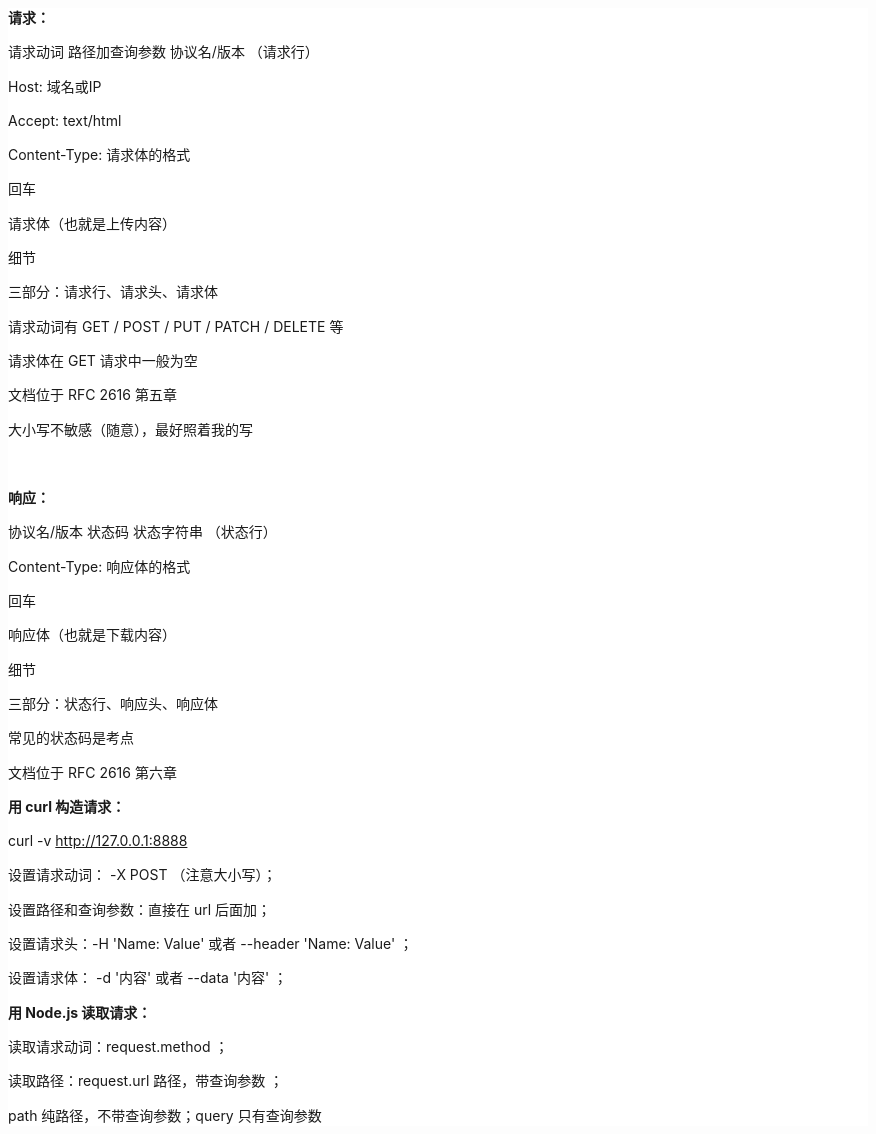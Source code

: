 **请求：**

请求动词 路径加查询参数 协议名/版本 （请求行）

Host: 域名或IP

Accept: text/html

Content-Type: 请求体的格式

回车

请求体（也就是上传内容）

细节

三部分：请求行、请求头、请求体

请求动词有 GET / POST / PUT / PATCH / DELETE 等

请求体在 GET 请求中一般为空

文档位于 RFC 2616 第五章

大小写不敏感（随意），最好照着我的写

<br>

**响应：**

协议名/版本 状态码 状态字符串 （状态行）

Content-Type: 响应体的格式

回车

响应体（也就是下载内容）

细节

三部分：状态行、响应头、响应体

常见的状态码是考点

文档位于 RFC 2616 第六章

**用 curl 构造请求：**

curl -v http://127.0.0.1:8888

设置请求动词： -X POST （注意大小写）；

设置路径和查询参数：直接在 url 后面加；

设置请求头：-H 'Name: Value' 或者 --header 'Name: Value'  ；

设置请求体： -d '内容' 或者 --data '内容' ；

**用 Node.js 读取请求：**

读取请求动词：request.method ；

读取路径：request.url 路径，带查询参数 ；

path 纯路径，不带查询参数；query 只有查询参数
